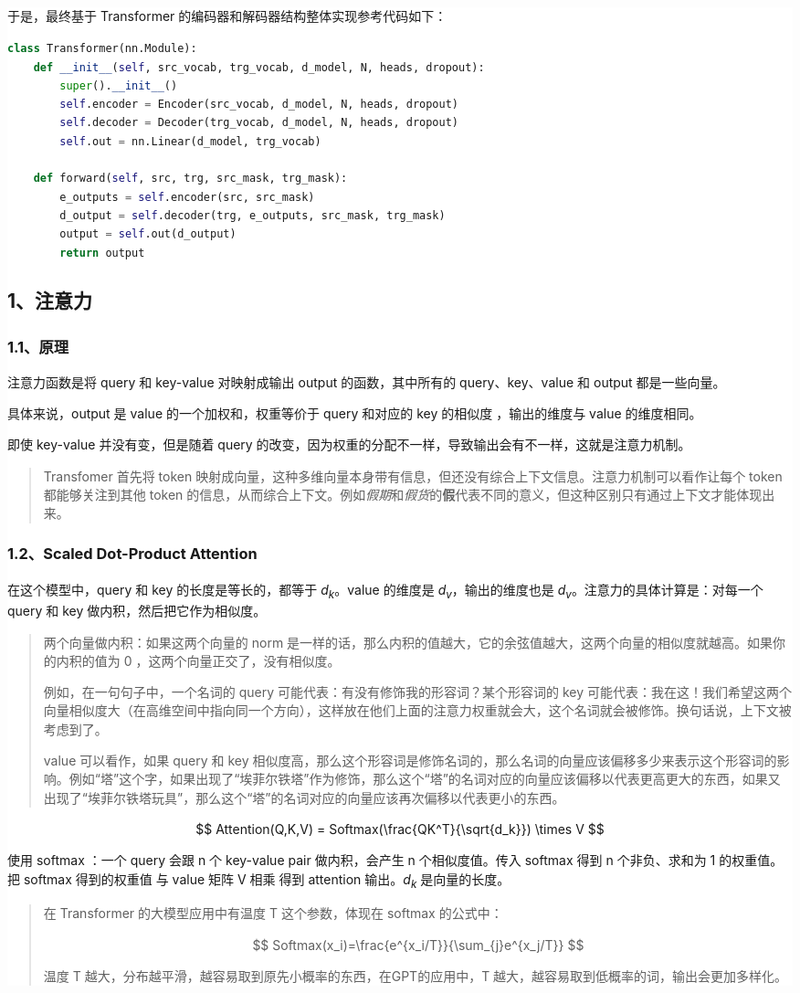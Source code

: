于是，最终基于 Transformer 的编码器和解码器结构整体实现参考代码如下：

```python
class Transformer(nn.Module):
    def __init__(self, src_vocab, trg_vocab, d_model, N, heads, dropout):
        super().__init__()
        self.encoder = Encoder(src_vocab, d_model, N, heads, dropout)
        self.decoder = Decoder(trg_vocab, d_model, N, heads, dropout)
        self.out = nn.Linear(d_model, trg_vocab)

    def forward(self, src, trg, src_mask, trg_mask):
        e_outputs = self.encoder(src, src_mask)
        d_output = self.decoder(trg, e_outputs, src_mask, trg_mask)
        output = self.out(d_output)
        return output
```

## 1、注意力

### 1.1、原理

注意力函数是将 query 和 key-value 对映射成输出 output 的函数，其中所有的 query、key、value 和 output 都是一些向量。 

具体来说，output 是 value 的一个加权和，权重等价于 query 和对应的 key 的相似度 ，输出的维度与 value 的维度相同。

即使 key-value 并没有变，但是随着 query 的改变，因为权重的分配不一样，导致输出会有不一样，这就是注意力机制。 

> Transfomer 首先将 token 映射成向量，这种多维向量本身带有信息，但还没有综合上下文信息。注意力机制可以看作让每个 token 都能够关注到其他 token 的信息，从而综合上下文。例如*假期*和*假货*的**假**代表不同的意义，但这种区别只有通过上下文才能体现出来。

### 1.2、Scaled Dot-Product Attention 

在这个模型中，query 和 key 的长度是等长的，都等于 $d_k$。value 的维度是 $d_v$，输出的维度也是 $d_v$。注意力的具体计算是：对每一个 query 和 key 做内积，然后把它作为相似度。 

> 两个向量做内积：如果这两个向量的 norm 是一样的话，那么内积的值越大，它的余弦值越大，这两个向量的相似度就越高。如果你的内积的值为 0 ，这两个向量正交了，没有相似度。 
>
> 例如，在一句句子中，一个名词的 query 可能代表：有没有修饰我的形容词？某个形容词的 key 可能代表：我在这！我们希望这两个向量相似度大（在高维空间中指向同一个方向），这样放在他们上面的注意力权重就会大，这个名词就会被修饰。换句话说，上下文被考虑到了。
> 
> value 可以看作，如果 query 和 key 相似度高，那么这个形容词是修饰名词的，那么名词的向量应该偏移多少来表示这个形容词的影响。例如“塔”这个字，如果出现了“埃菲尔铁塔”作为修饰，那么这个“塔”的名词对应的向量应该偏移以代表更高更大的东西，如果又出现了“埃菲尔铁塔玩具”，那么这个“塔”的名词对应的向量应该再次偏移以代表更小的东西。

$$
Attention(Q,K,V) = Softmax(\frac{QK^T}{\sqrt{d_k}}) \times V
$$

使用 softmax ：一个 query 会跟 n 个 key-value pair 做内积，会产生 n 个相似度值。传入 softmax 得到 n 个非负、求和为 1 的权重值。把 softmax 得到的权重值 与 value 矩阵 V 相乘 得到 attention 输出。$d_k$ 是向量的长度。

> 在 Transformer 的大模型应用中有温度 T 这个参数，体现在 softmax 的公式中：
> 
> $$
> Softmax(x_i)=\frac{e^{x_i/T}}{\sum_{j}e^{x_j/T}}
> $$
>
> 温度 T 越大，分布越平滑，越容易取到原先小概率的东西，在GPT的应用中，T 越大，越容易取到低概率的词，输出会更加多样化。
